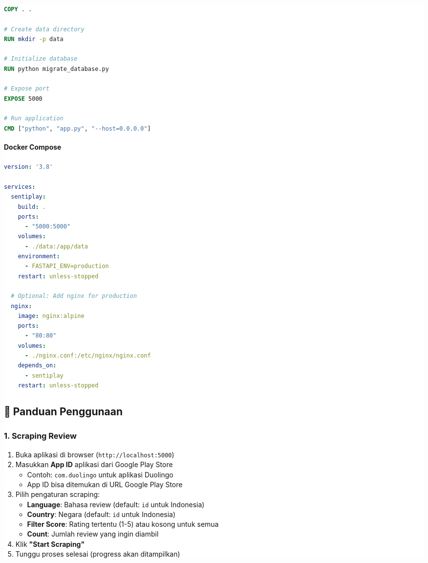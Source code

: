 ```dockerfile
COPY . .

# Create data directory
RUN mkdir -p data

# Initialize database
RUN python migrate_database.py

# Expose port
EXPOSE 5000

# Run application
CMD ["python", "app.py", "--host=0.0.0.0"]
```

#### Docker Compose

```yaml
version: '3.8'

services:
  sentiplay:
    build: .
    ports:
      - "5000:5000"
    volumes:
      - ./data:/app/data
    environment:
      - FASTAPI_ENV=production
    restart: unless-stopped

  # Optional: Add nginx for production
  nginx:
    image: nginx:alpine
    ports:
      - "80:80"
    volumes:
      - ./nginx.conf:/etc/nginx/nginx.conf
    depends_on:
      - sentiplay
    restart: unless-stopped
```

## 📖 Panduan Penggunaan

### 1. Scraping Review

1. Buka aplikasi di browser (`http://localhost:5000`)
2. Masukkan **App ID** aplikasi dari Google Play Store
   - Contoh: `com.duolingo` untuk aplikasi Duolingo
   - App ID bisa ditemukan di URL Google Play Store
3. Pilih pengaturan scraping:
   - **Language**: Bahasa review (default: `id` untuk Indonesia)
   - **Country**: Negara (default: `id` untuk Indonesia)
   - **Filter Score**: Rating tertentu (1-5) atau kosong untuk semua
   - **Count**: Jumlah review yang ingin diambil
4. Klik **"Start Scraping"**
5. Tunggu proses selesai (progress akan ditampilkan)
